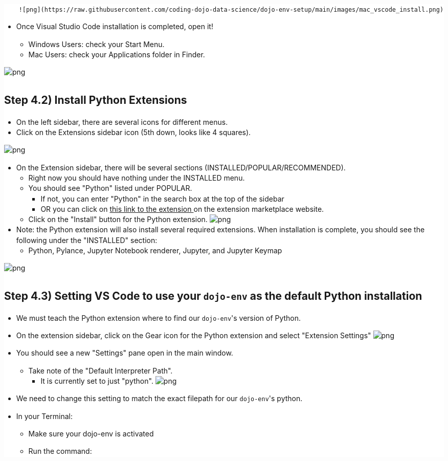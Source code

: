         ![png](https://raw.githubusercontent.com/coding-dojo-data-science/dojo-env-setup/main/images/mac_vscode_install.png)

- Once Visual Studio Code installation is completed, open it!

    - Windows Users: check your Start Menu.
    - Mac Users: check your Applications folder in Finder.

![png](https://raw.githubusercontent.com/coding-dojo-data-science/dojo-env-setup/main/images/vs_code_get_started.png)

## Step 4.2) Install Python Extensions

- On the left sidebar, there are several icons for different menus.
- Click on the Extensions sidebar icon (5th down, looks like 4 squares).

![png](https://raw.githubusercontent.com/coding-dojo-data-science/dojo-env-setup/main/images/1_extension_sidebar.png)

- On the Extension sidebar, there will be several sections (INSTALLED/POPULAR/RECOMMENDED).
    - Right now you should have nothing under the INSTALLED menu.
    - You should see "Python" listed under POPULAR.
        - If not, you can enter "Python" in the search box at the top of the sidebar
        - OR you can click on [this link to the extension ](https://marketplace.visualstudio.com/items?itemName=ms-python.python)on the extension marketplace website.
    - Click on the "Install" button for the Python extension.
        ![png](https://raw.githubusercontent.com/coding-dojo-data-science/dojo-env-setup/main/images/2_extension_installation.png)
- Note: the Python extension will also install several required extensions. When installation is complete, you should see the following under the "INSTALLED" section:
    - Python, Pylance, Jupyter Notebook renderer, Jupyter, and Jupyter Keymap

![png](https://raw.githubusercontent.com/coding-dojo-data-science/dojo-env-setup/main/images/3_installed_extensions.png)

## Step 4.3) Setting VS Code to use your `dojo-env` as the default Python installation

- We must teach the Python extension where to find our `dojo-env`'s version of Python.

- On the extension sidebar, click on the Gear icon for the Python extension and select "Extension Settings" ![png](https://raw.githubusercontent.com/coding-dojo-data-science/dojo-env-setup/main/images/4_python_settings.png)

- You should see a new "Settings" pane open in the main window.

    - Take note of the "Default Interpreter Path".
        - It is currently set to just "python".
            ![png](https://raw.githubusercontent.com/coding-dojo-data-science/dojo-env-setup/main/images/5_settings_default_interp.png)

- We need to change this setting to match the exact filepath for our `dojo-env`'s python.

- In your Terminal:

    - Make sure your dojo-env is activated

    - Run the command:
